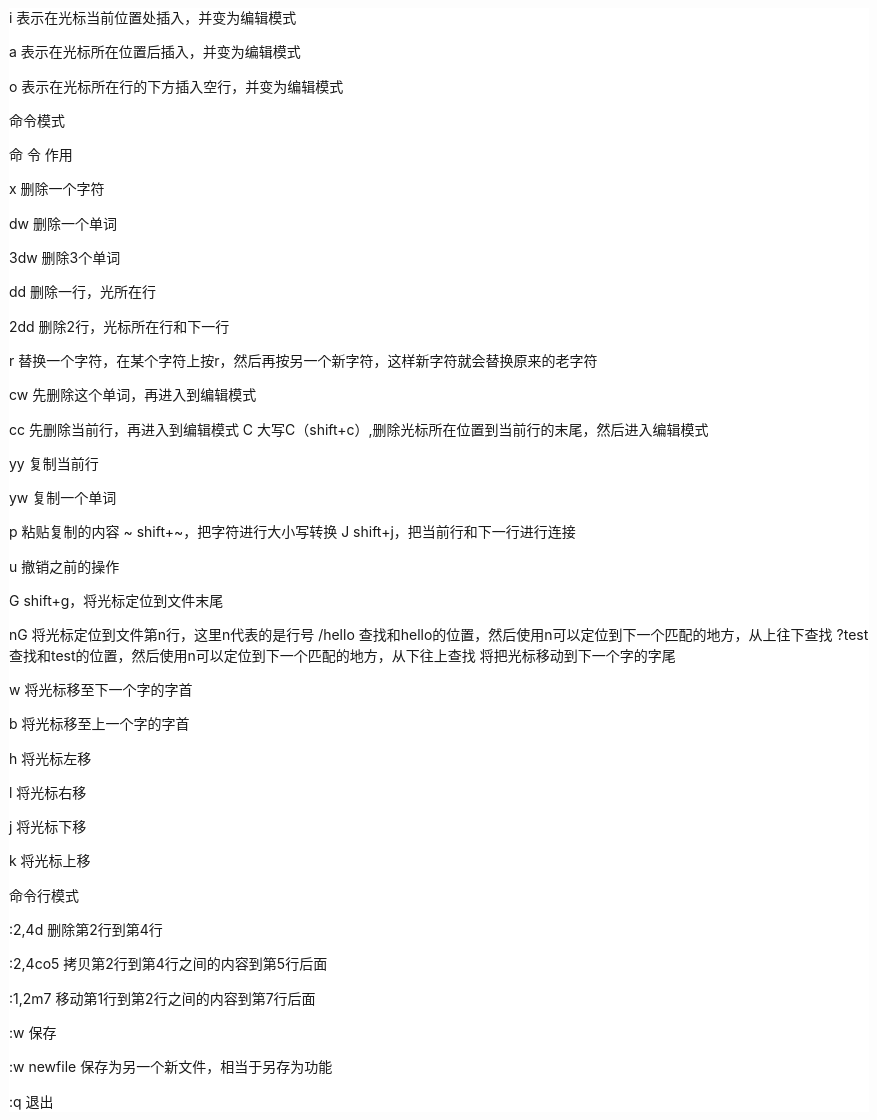 i 表示在光标当前位置处插入，并变为编辑模式 

a 表示在光标所在位置后插入，并变为编辑模式 

o 表示在光标所在行的下方插入空行，并变为编辑模式

命令模式

命 令    作用 

x           删除一个字符 

dw	   删除一个单词 

3dw     删除3个单词 

dd        删除一行，光所在行 

2dd      删除2行，光标所在行和下一行 

r           替换一个字符，在某个字符上按r，然后再按另一个新字符，这样新字符就会替换原来的老字符 

cw        先删除这个单词，再进入到编辑模式 

cc          先删除当前行，再进入到编辑模式 C 大写C（shift+c）,删除光标所在位置到当前行的末尾，然后进入编辑模式

yy         复制当前行 

yw        复制一个单词 

p 		 粘贴复制的内容 ~ shift+~，把字符进行大小写转换 J shift+j，把当前行和下一行进行连接 

u		 撤销之前的操作 

G 		shift+g，将光标定位到文件末尾 

nG 	将光标定位到文件第n行，这里n代表的是行号 /hello 查找和hello的位置，然后使用n可以定位到下一个匹配的地方，从上往下查找 ?test 查找和test的位置，然后使用n可以定位到下一个匹配的地方，从下往上查找 将把光标移动到下一个字的字尾 

w        将光标移至下一个字的字首 

b		将光标移至上一个字的字首 

h 		将光标左移 

l 		将光标右移 

j 		将光标下移 

k	    将光标上移

命令行模式

:2,4d 	删除第2行到第4行 

:2,4co5 	拷贝第2行到第4行之间的内容到第5行后面 

:1,2m7 	移动第1行到第2行之间的内容到第7行后面 

:w 	保存 

:w 	newfile 保存为另一个新文件，相当于另存为功能 

:q 	退出 
